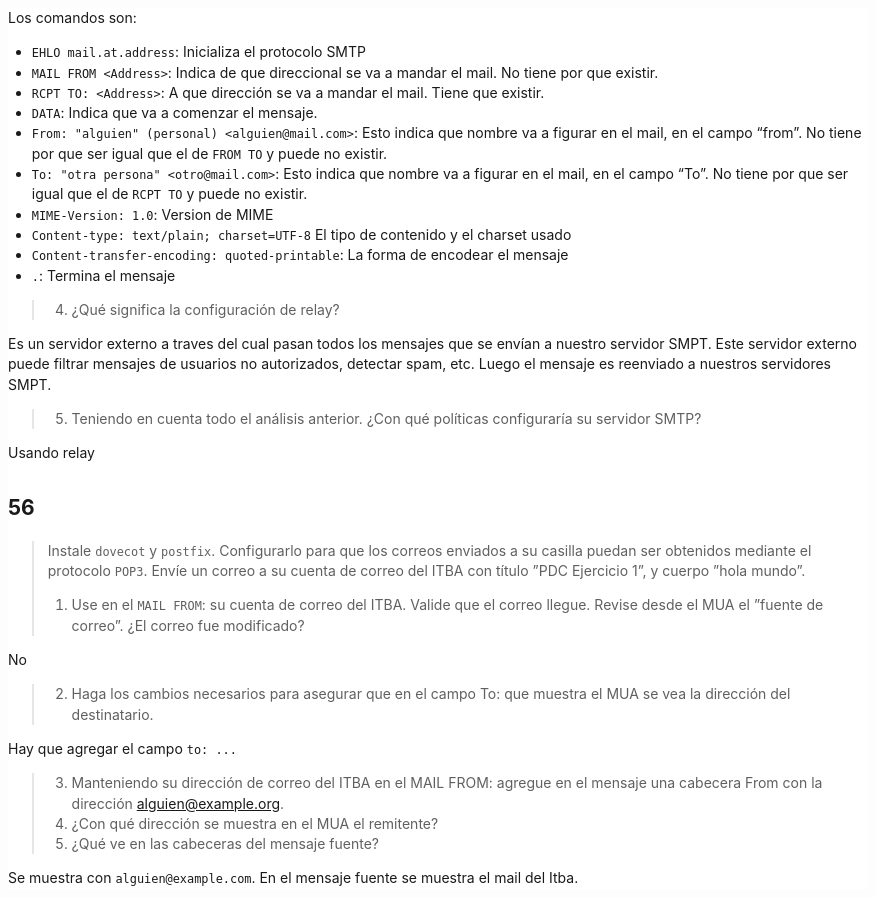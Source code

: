 Los comandos son:

- `EHLO mail.at.address`: Inicializa el protocolo SMTP
- `MAIL FROM <Address>`: Indica de que direccional se va a mandar el mail. No tiene por que existir.
- `RCPT TO: <Address>`: A que dirección se va a mandar el mail. Tiene que existir.
- `DATA`: Indica que va a comenzar el mensaje.
- `From: "alguien" (personal) <alguien@mail.com>`: Esto indica que nombre va a figurar en el mail, en el campo “from”. No tiene por que ser igual que el de `FROM TO` y puede no existir.
- `To: "otra persona" <otro@mail.com>`: Esto indica que nombre va a figurar en el mail, en el campo “To”. No tiene por que ser igual que el de `RCPT TO` y puede no existir.
- `MIME-Version: 1.0`: Version de MIME
- `Content-type: text/plain; charset=UTF-8` El tipo de contenido y el charset usado
- `Content-transfer-encoding: quoted-printable`: La forma de encodear el mensaje
- `.`: Termina el mensaje

> 4. ¿Qué significa la configuración de relay?

Es un servidor externo a traves del cual pasan todos los mensajes que se envían a nuestro servidor SMPT. Este servidor externo puede filtrar mensajes de usuarios no autorizados, detectar spam, etc. Luego el mensaje es reenviado a nuestros servidores SMPT.

> 5. Teniendo en cuenta todo el análisis anterior. ¿Con qué políticas configuraría su servidor SMTP?

Usando relay

## 56

> Instale `dovecot` y `postfix`. Configurarlo para que los correos enviados a su casilla puedan ser obtenidos mediante el protocolo `POP3`. Envíe un correo a su cuenta de correo del ITBA con título ”PDC Ejercicio 1”, y cuerpo
> ”hola mundo”.
> 
> 1. Use en el `MAIL FROM`: su cuenta de correo del ITBA. Valide que el correo llegue. Revise desde el MUA el ”fuente de correo”. ¿El correo fue modificado?
> 

No


> 2. Haga los cambios necesarios para asegurar que en el campo To: que muestra el MUA se vea la dirección del destinatario.
> 

Hay que agregar el campo `to: ...`


> 3. Manteniendo su dirección de correo del ITBA en el MAIL FROM: agregue en el mensaje una cabecera From con la dirección alguien@example.org.
> 	1. ¿Con qué dirección se muestra en el MUA el remitente?
> 	2. ¿Qué ve en las cabeceras del mensaje fuente?
> 	

Se muestra con `alguien@example.com`. En el mensaje fuente se muestra el mail del Itba.

